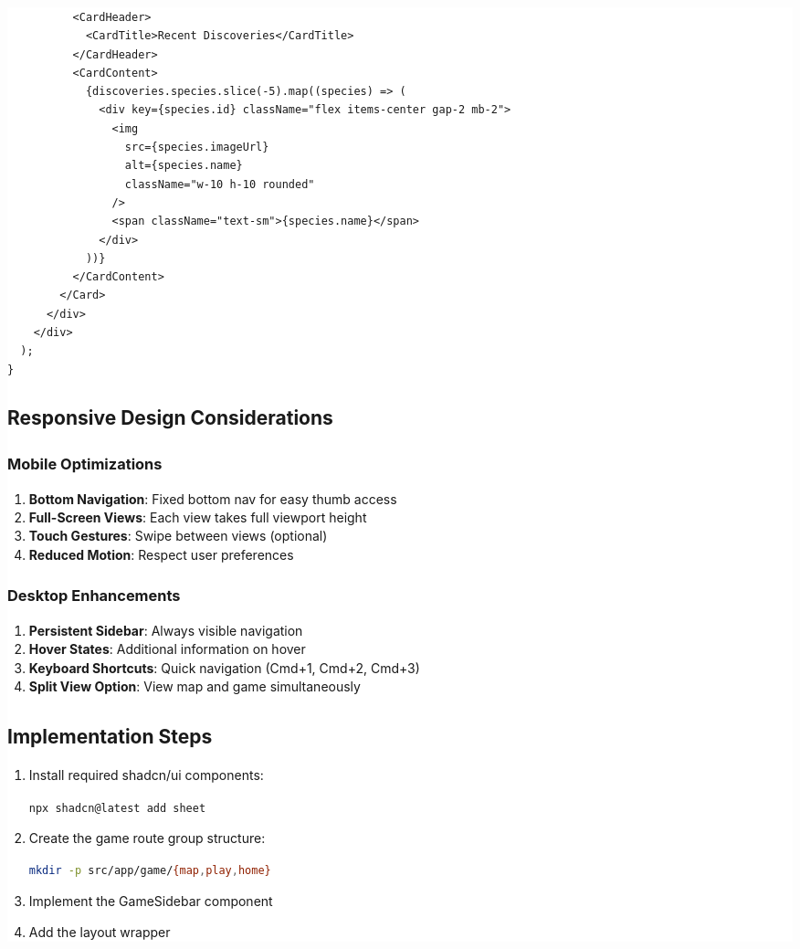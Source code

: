 ```tsx
          <CardHeader>
            <CardTitle>Recent Discoveries</CardTitle>
          </CardHeader>
          <CardContent>
            {discoveries.species.slice(-5).map((species) => (
              <div key={species.id} className="flex items-center gap-2 mb-2">
                <img 
                  src={species.imageUrl} 
                  alt={species.name}
                  className="w-10 h-10 rounded"
                />
                <span className="text-sm">{species.name}</span>
              </div>
            ))}
          </CardContent>
        </Card>
      </div>
    </div>
  );
}
```

## Responsive Design Considerations

### Mobile Optimizations
1. **Bottom Navigation**: Fixed bottom nav for easy thumb access
2. **Full-Screen Views**: Each view takes full viewport height
3. **Touch Gestures**: Swipe between views (optional)
4. **Reduced Motion**: Respect user preferences

### Desktop Enhancements
1. **Persistent Sidebar**: Always visible navigation
2. **Hover States**: Additional information on hover
3. **Keyboard Shortcuts**: Quick navigation (Cmd+1, Cmd+2, Cmd+3)
4. **Split View Option**: View map and game simultaneously

## Implementation Steps

1. Install required shadcn/ui components:
   ```bash
   npx shadcn@latest add sheet
   ```

2. Create the game route group structure:
   ```bash
   mkdir -p src/app/game/{map,play,home}
   ```

3. Implement the GameSidebar component

4. Add the layout wrapper
